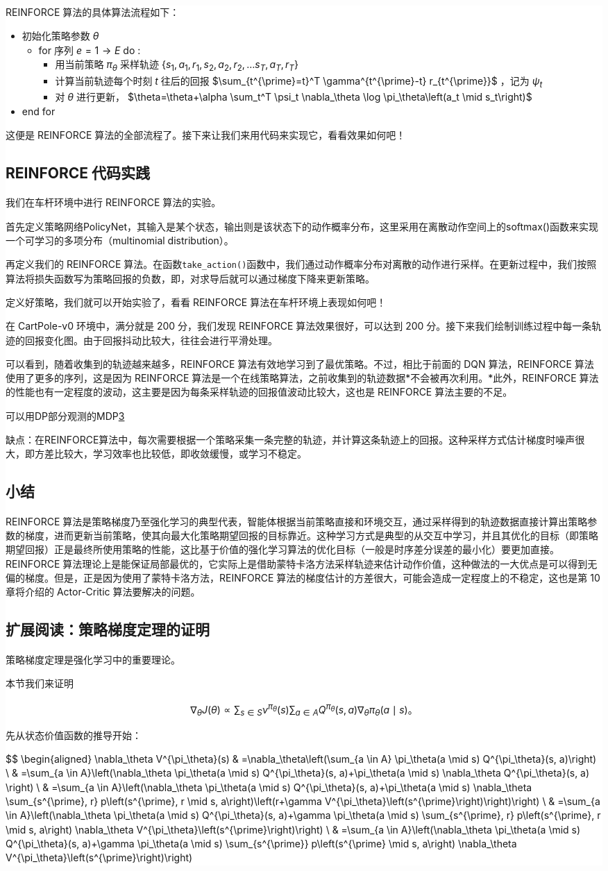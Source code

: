 REINFORCE 算法的具体算法流程如下：

- 初始化策略参数 $\theta$
  - for 序列 $e=1 \rightarrow E$ do :
    - 用当前策略 $\pi_\theta$ 采样轨迹 $\left\{s_1, a_1, r_1, s_2, a_2, r_2, \ldots s_T, a_T, r_T\right\}$
    - 计算当前轨迹每个时刻 $t$ 往后的回报 $\sum_{t^{\prime}=t}^T \gamma^{t^{\prime}-t} r_{t^{\prime}}$ ，记为 $\psi_t$
    - 对 $\theta$ 进行更新， $\theta=\theta+\alpha \sum_t^T \psi_t \nabla_\theta \log \pi_\theta\left(a_t \mid s_t\right)$
- end for

这便是 REINFORCE 算法的全部流程了。接下来让我们来用代码来实现它，看看效果如何吧！

## REINFORCE 代码实践

我们在车杆环境中进行 REINFORCE 算法的实验。

首先定义策略网络PolicyNet，其输入是某个状态，输出则是该状态下的动作概率分布，这里采用在离散动作空间上的softmax()函数来实现一个可学习的多项分布（multinomial distribution）。

再定义我们的 REINFORCE 算法。在函数`take_action()`函数中，我们通过动作概率分布对离散的动作进行采样。在更新过程中，我们按照算法将损失函数写为策略回报的负数，即，对求导后就可以通过梯度下降来更新策略。

定义好策略，我们就可以开始实验了，看看 REINFORCE 算法在车杆环境上表现如何吧！

在 CartPole-v0 环境中，满分就是 200 分，我们发现 REINFORCE 算法效果很好，可以达到 200 分。接下来我们绘制训练过程中每一条轨迹的回报变化图。由于回报抖动比较大，往往会进行平滑处理。

可以看到，随着收集到的轨迹越来越多，REINFORCE 算法有效地学习到了最优策略。不过，相比于前面的 DQN 算法，REINFORCE 算法使用了更多的序列，这是因为 REINFORCE 算法是一个在线策略算法，之前收集到的轨迹数据*不会被再次利用。*此外，REINFORCE 算法的性能也有一定程度的波动，这主要是因为每条采样轨迹的回报值波动比较大，这也是 REINFORCE 算法主要的不足。

可以用DP部分观测的MDP[3]

缺点：在REINFORCE算法中，每次需要根据一个策略采集一条完整的轨迹，并计算这条轨迹上的回报。这种采样方式估计梯度时噪声很大，即方差比较大，学习效率也比较低，即收敛缓慢，或学习不稳定。

## 小结

REINFORCE 算法是策略梯度乃至强化学习的典型代表，智能体根据当前策略直接和环境交互，通过采样得到的轨迹数据直接计算出策略参数的梯度，进而更新当前策略，使其向最大化策略期望回报的目标靠近。这种学习方式是典型的从交互中学习，并且其优化的目标（即策略期望回报）正是最终所使用策略的性能，这比基于价值的强化学习算法的优化目标（一般是时序差分误差的最小化）要更加直接。 REINFORCE 算法理论上是能保证局部最优的，它实际上是借助蒙特卡洛方法采样轨迹来估计动作价值，这种做法的一大优点是可以得到无偏的梯度。但是，正是因为使用了蒙特卡洛方法，REINFORCE 算法的梯度估计的方差很大，可能会造成一定程度上的不稳定，这也是第 10 章将介绍的 Actor-Critic 算法要解决的问题。

## 扩展阅读：策略梯度定理的证明

策略梯度定理是强化学习中的重要理论。

本节我们来证明

$$
\nabla_\theta J(\theta) \propto \sum_{s \in S} \nu^{\pi_\theta}(s) \sum_{a \in A} Q^{\pi_\theta}(s, a) \nabla_\theta \pi_\theta(a \mid s) 。
$$

先从状态价值函数的推导开始：

$$
\begin{aligned}
\nabla_\theta V^{\pi_\theta}(s) & =\nabla_\theta\left(\sum_{a \in A} \pi_\theta(a \mid s) Q^{\pi_\theta}(s, a)\right) \\
& =\sum_{a \in A}\left(\nabla_\theta \pi_\theta(a \mid s) Q^{\pi_\theta}(s, a)+\pi_\theta(a \mid s) \nabla_\theta Q^{\pi_\theta}(s, a) \right) \\
& =\sum_{a \in A}\left(\nabla_\theta \pi_\theta(a \mid s) Q^{\pi_\theta}(s, a)+\pi_\theta(a \mid s) \nabla_\theta \sum_{s^{\prime}, r} p\left(s^{\prime}, r \mid s, a\right)\left(r+\gamma V^{\pi_\theta}\left(s^{\prime}\right)\right)\right) \\
& =\sum_{a \in A}\left(\nabla_\theta \pi_\theta(a \mid s) Q^{\pi_\theta}(s, a)+\gamma \pi_\theta(a \mid s) \sum_{s^{\prime}, r} p\left(s^{\prime}, r \mid s, a\right) \nabla_\theta V^{\pi_\theta}\left(s^{\prime}\right)\right) \\
& =\sum_{a \in A}\left(\nabla_\theta \pi_\theta(a \mid s) Q^{\pi_\theta}(s, a)+\gamma \pi_\theta(a \mid s) \sum_{s^{\prime}} p\left(s^{\prime} \mid s, a\right) \nabla_\theta V^{\pi_\theta}\left(s^{\prime}\right)\right)

[1]: https://hrl.boyuai.com/chapter/2/%E7%AD%96%E7%95%A5%E6%A2%AF%E5%BA%A6%E7%AE%97%E6%B3%95
[2]: https://www.cnblogs.com/kailugaji/p/16140474.html
[3]: http://rail.eecs.berkeley.edu/deeprlcourse/static/slides/lec-5.pdf
[4]: https://fanpu.io/blog/2022/deriving-the-policy-gradient-update/
[5]: https://www.bilibili.com/video/BV18M411c7uL/?spm_id_from=pageDriver&vd_source=bca0a3605754a98491958094024e5fe3
[6]: https://zhuanlan.zhihu.com/p/271000523